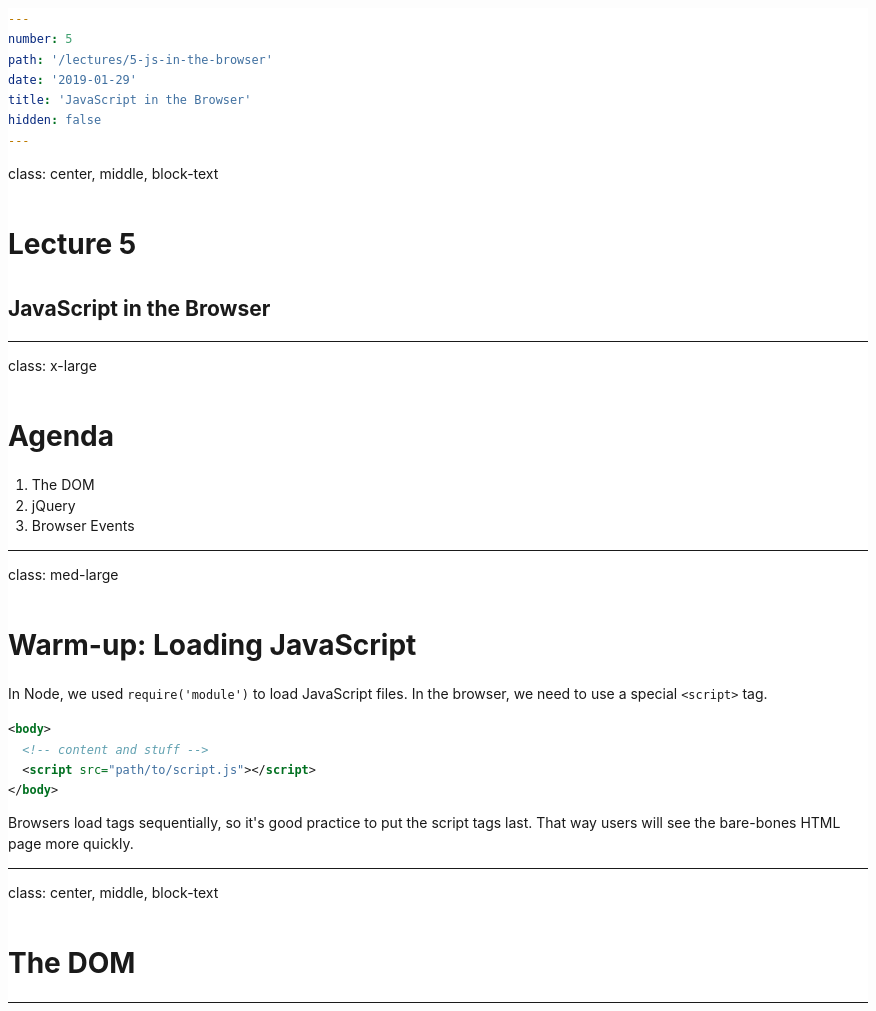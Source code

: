 ```yaml
---
number: 5
path: '/lectures/5-js-in-the-browser'
date: '2019-01-29'
title: 'JavaScript in the Browser'
hidden: false
---
```


class: center, middle, block-text

# Lecture 5

## JavaScript in the Browser

---

class: x-large

# Agenda

1. The DOM
2. jQuery
3. Browser Events

---

class: med-large

# Warm-up: Loading JavaScript

In Node, we used `require('module')` to load JavaScript files. In the browser, we need to use a special `<script>` tag.

```xml
<body>
  <!-- content and stuff -->
  <script src="path/to/script.js"></script>
</body>
```

Browsers load tags sequentially, so it's good practice to put the script tags last. That way users will see the bare-bones HTML page more quickly.

---

class: center, middle, block-text

# The DOM

---